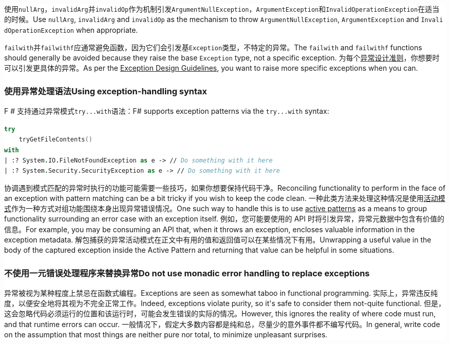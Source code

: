 <span data-ttu-id="0d098-191">使用`nullArg`，`invalidArg`并`invalidOp`作为机制引发`ArgumentNullException`，`ArgumentException`和`InvalidOperationException`在适当的时候。</span><span class="sxs-lookup"><span data-stu-id="0d098-191">Use `nullArg`, `invalidArg` and `invalidOp` as the mechanism to throw `ArgumentNullException`, `ArgumentException` and `InvalidOperationException` when appropriate.</span></span>

<span data-ttu-id="0d098-192">`failwith`并`failwithf`应通常避免函数，因为它们会引发基`Exception`类型，不特定的异常。</span><span class="sxs-lookup"><span data-stu-id="0d098-192">The `failwith` and `failwithf` functions should generally be avoided because they raise the base `Exception` type, not a specific exception.</span></span> <span data-ttu-id="0d098-193">为每个[异常设计准则](../../standard/design-guidelines/exceptions.md)，你想要时可以引发更具体的异常。</span><span class="sxs-lookup"><span data-stu-id="0d098-193">As per the [Exception Design Guidelines](../../standard/design-guidelines/exceptions.md), you want to raise more specific exceptions when you can.</span></span>

### <a name="using-exception-handling-syntax"></a><span data-ttu-id="0d098-194">使用异常处理语法</span><span class="sxs-lookup"><span data-stu-id="0d098-194">Using exception-handling syntax</span></span>

<span data-ttu-id="0d098-195">F # 支持通过异常模式`try...with`语法：</span><span class="sxs-lookup"><span data-stu-id="0d098-195">F# supports exception patterns via the `try...with` syntax:</span></span>

```fsharp
try
    tryGetFileContents()
with
| :? System.IO.FileNotFoundException as e -> // Do something with it here
| :? System.Security.SecurityException as e -> // Do something with it here
```

<span data-ttu-id="0d098-196">协调遇到模式匹配的异常时执行的功能可能需要一些技巧，如果你想要保持代码干净。</span><span class="sxs-lookup"><span data-stu-id="0d098-196">Reconciling functionality to perform in the face of an exception with pattern matching can be a bit tricky if you wish to keep the code clean.</span></span> <span data-ttu-id="0d098-197">一种此类方法来处理这种情况是使用[活动模式](../language-reference/active-patterns.md)作为一种方式对组功能围绕本身出现异常错误情况。</span><span class="sxs-lookup"><span data-stu-id="0d098-197">One such way to handle this is to use [active patterns](../language-reference/active-patterns.md) as a means to group functionality surrounding an error case with an exception itself.</span></span> <span data-ttu-id="0d098-198">例如，您可能要使用的 API 时将引发异常，异常元数据中包含有价值的信息。</span><span class="sxs-lookup"><span data-stu-id="0d098-198">For example, you may be consuming an API that, when it throws an exception, encloses valuable information in the exception metadata.</span></span> <span data-ttu-id="0d098-199">解包捕获的异常活动模式在正文中有用的值和返回值可以在某些情况下有用。</span><span class="sxs-lookup"><span data-stu-id="0d098-199">Unwrapping a useful value in the body of the captured exception inside the Active Pattern and returning that value can be helpful in some situations.</span></span>

### <a name="do-not-use-monadic-error-handling-to-replace-exceptions"></a><span data-ttu-id="0d098-200">不使用一元错误处理程序来替换异常</span><span class="sxs-lookup"><span data-stu-id="0d098-200">Do not use monadic error handling to replace exceptions</span></span>

<span data-ttu-id="0d098-201">异常被视为某种程度上禁忌在函数式编程。</span><span class="sxs-lookup"><span data-stu-id="0d098-201">Exceptions are seen as somewhat taboo in functional programming.</span></span> <span data-ttu-id="0d098-202">实际上，异常违反纯度，以便安全地将其视为不完全正常工作。</span><span class="sxs-lookup"><span data-stu-id="0d098-202">Indeed, exceptions violate purity, so it's safe to consider them not-quite functional.</span></span> <span data-ttu-id="0d098-203">但是，这会忽略代码必须运行的位置和该运行时，可能会发生错误的实际的情况。</span><span class="sxs-lookup"><span data-stu-id="0d098-203">However, this ignores the reality of where code must run, and that runtime errors can occur.</span></span> <span data-ttu-id="0d098-204">一般情况下，假定大多数内容都是纯和总，尽量少的意外事件都不编写代码。</span><span class="sxs-lookup"><span data-stu-id="0d098-204">In general, write code on the assumption that most things are neither pure nor total, to minimize unpleasant surprises.</span></span>
